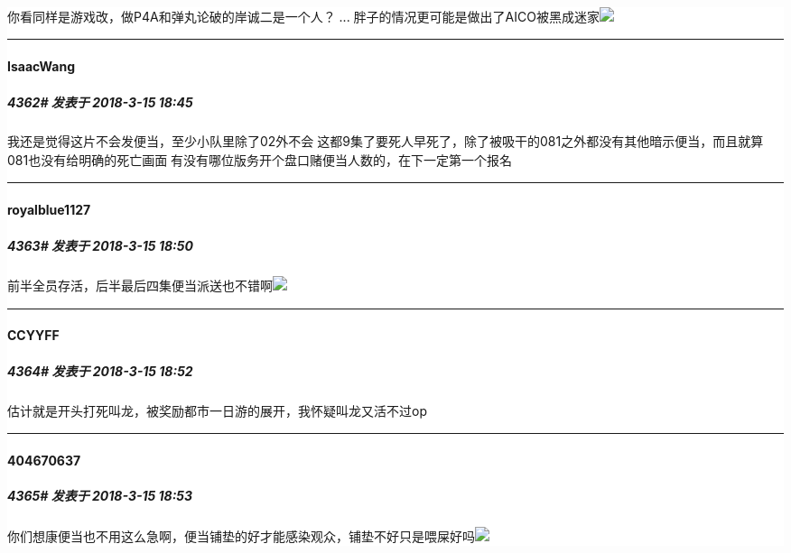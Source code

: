 你看同样是游戏改，做P4A和弹丸论破的岸诚二是一个人？ ...</blockquote>
胖子的情况更可能是做出了AICO被黑成迷家<img src="https://static.saraba1st.com/image/smiley/face2017/049.png" referrerpolicy="no-referrer">







*****

####  IsaacWang  
##### 4362#       发表于 2018-3-15 18:45




我还是觉得这片不会发便当，至少小队里除了02外不会 这都9集了要死人早死了，除了被吸干的081之外都没有其他暗示便当，而且就算081也没有给明确的死亡画面 有没有哪位版务开个盘口赌便当人数的，在下一定第一个报名







*****

####  royalblue1127  
##### 4363#       发表于 2018-3-15 18:50




前半全员存活，后半最后四集便当派送也不错啊<img src="https://static.saraba1st.com/image/smiley/face2017/035.png" referrerpolicy="no-referrer">







*****

####  CCYYFF  
##### 4364#       发表于 2018-3-15 18:52




估计就是开头打死叫龙，被奖励都市一日游的展开，我怀疑叫龙又活不过op







*****

####  404670637  
##### 4365#       发表于 2018-3-15 18:53




你们想康便当也不用这么急啊，便当铺垫的好才能感染观众，铺垫不好只是喂屎好吗<img src="https://static.saraba1st.com/image/smiley/face2017/163.png" referrerpolicy="no-referrer">
